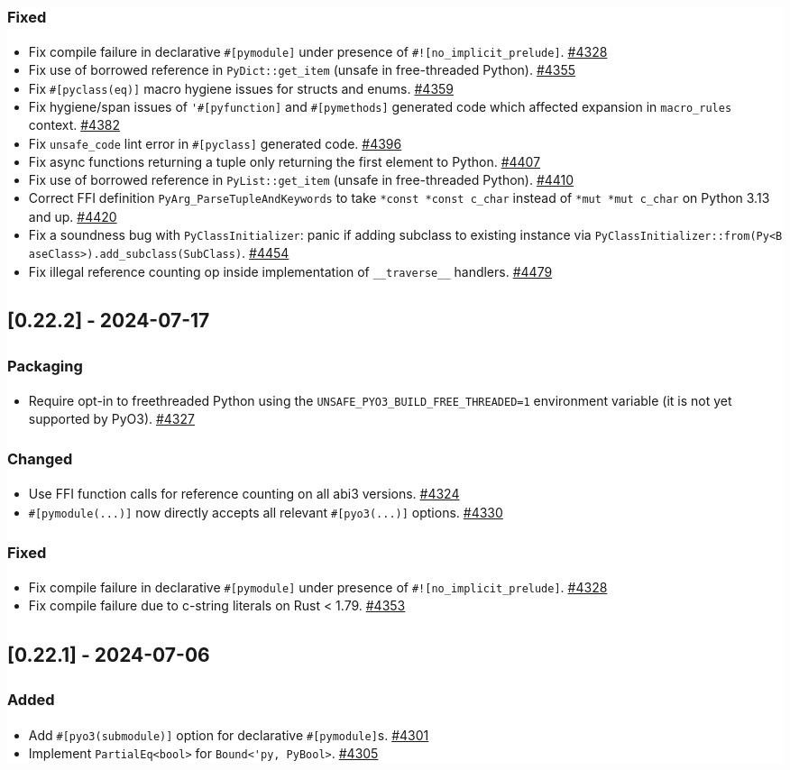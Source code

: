 ### Fixed

- Fix compile failure in declarative `#[pymodule]` under presence of `#![no_implicit_prelude]`. [#4328](https://github.com/PyO3/pyo3/pull/4328)
- Fix use of borrowed reference in `PyDict::get_item` (unsafe in free-threaded Python). [#4355](https://github.com/PyO3/pyo3/pull/4355)
- Fix `#[pyclass(eq)]` macro hygiene issues for structs and enums. [#4359](https://github.com/PyO3/pyo3/pull/4359)
- Fix hygiene/span issues of `'#[pyfunction]` and `#[pymethods]` generated code which affected expansion in `macro_rules` context. [#4382](https://github.com/PyO3/pyo3/pull/4382)
- Fix `unsafe_code` lint error in `#[pyclass]` generated code. [#4396](https://github.com/PyO3/pyo3/pull/4396)
- Fix async functions returning a tuple only returning the first element to Python. [#4407](https://github.com/PyO3/pyo3/pull/4407)
- Fix use of borrowed reference in `PyList::get_item` (unsafe in free-threaded Python). [#4410](https://github.com/PyO3/pyo3/pull/4410)
- Correct FFI definition `PyArg_ParseTupleAndKeywords` to take `*const *const c_char` instead of `*mut *mut c_char` on Python 3.13 and up. [#4420](https://github.com/PyO3/pyo3/pull/4420)
- Fix a soundness bug with `PyClassInitializer`: panic if adding subclass to existing instance via `PyClassInitializer::from(Py<BaseClass>).add_subclass(SubClass)`. [#4454](https://github.com/PyO3/pyo3/pull/4454)
- Fix illegal reference counting op inside implementation of `__traverse__` handlers. [#4479](https://github.com/PyO3/pyo3/pull/4479)

## [0.22.2] - 2024-07-17

### Packaging

- Require opt-in to freethreaded Python using the `UNSAFE_PYO3_BUILD_FREE_THREADED=1` environment variable (it is not yet supported by PyO3). [#4327](https://github.com/PyO3/pyo3/pull/4327)

### Changed

- Use FFI function calls for reference counting on all abi3 versions. [#4324](https://github.com/PyO3/pyo3/pull/4324)
- `#[pymodule(...)]` now directly accepts all relevant `#[pyo3(...)]` options. [#4330](https://github.com/PyO3/pyo3/pull/4330)

### Fixed

- Fix compile failure in declarative `#[pymodule]` under presence of `#![no_implicit_prelude]`. [#4328](https://github.com/PyO3/pyo3/pull/4328)
- Fix compile failure due to c-string literals on Rust < 1.79. [#4353](https://github.com/PyO3/pyo3/pull/4353)

## [0.22.1] - 2024-07-06

### Added

- Add `#[pyo3(submodule)]` option for declarative `#[pymodule]`s. [#4301](https://github.com/PyO3/pyo3/pull/4301)
- Implement `PartialEq<bool>` for `Bound<'py, PyBool>`. [#4305](https://github.com/PyO3/pyo3/pull/4305)
